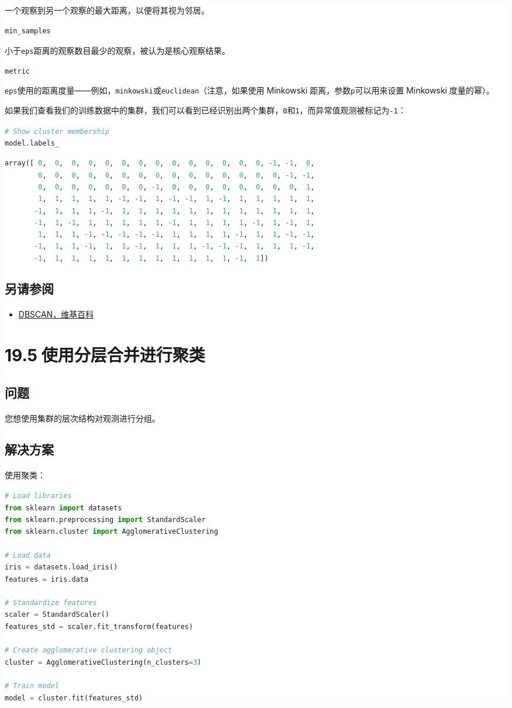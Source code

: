 一个观察到另一个观察的最大距离，以便将其视为邻居。

`min_samples`

小于`eps`距离的观察数目最少的观察，被认为是核心观察结果。

`metric`

`eps`使用的距离度量——例如，`minkowski`或`euclidean`（注意，如果使用 Minkowski 距离，参数`p`可以用来设置 Minkowski 度量的幂）。

如果我们查看我们的训练数据中的集群，我们可以看到已经识别出两个集群，`0`和`1`，而异常值观测被标记为`-1`：

```py
# Show cluster membership
model.labels_
```

```py
array([ 0,  0,  0,  0,  0,  0,  0,  0,  0,  0,  0,  0,  0,  0, -1, -1,  0,
        0,  0,  0,  0,  0,  0,  0,  0,  0,  0,  0,  0,  0,  0,  0, -1, -1,
        0,  0,  0,  0,  0,  0,  0, -1,  0,  0,  0,  0,  0,  0,  0,  0,  1,
        1,  1,  1,  1,  1, -1, -1,  1, -1, -1,  1, -1,  1,  1,  1,  1,  1,
       -1,  1,  1,  1, -1,  1,  1,  1,  1,  1,  1,  1,  1,  1,  1,  1,  1,
       -1,  1, -1,  1,  1,  1,  1,  1, -1,  1,  1,  1,  1, -1,  1, -1,  1,
        1,  1,  1, -1, -1, -1, -1, -1,  1,  1,  1,  1, -1,  1,  1, -1, -1,
       -1,  1,  1, -1,  1,  1, -1,  1,  1,  1, -1, -1, -1,  1,  1,  1, -1,
       -1,  1,  1,  1,  1,  1,  1,  1,  1,  1,  1,  1, -1,  1])
```

## 另请参阅

+   [DBSCAN，维基百科](https://oreil.ly/QBx3a)

# 19.5 使用分层合并进行聚类

## 问题

您想使用集群的层次结构对观测进行分组。

## 解决方案

使用聚类：

```py
# Load libraries
from sklearn import datasets
from sklearn.preprocessing import StandardScaler
from sklearn.cluster import AgglomerativeClustering

# Load data
iris = datasets.load_iris()
features = iris.data

# Standardize features
scaler = StandardScaler()
features_std = scaler.fit_transform(features)

# Create agglomerative clustering object
cluster = AgglomerativeClustering(n_clusters=3)

# Train model
model = cluster.fit(features_std)
```
